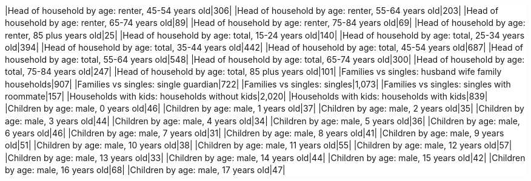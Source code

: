 |Head of household by age: renter, 45-54 years old|306|
|Head of household by age: renter, 55-64 years old|203|
|Head of household by age: renter, 65-74 years old|89|
|Head of household by age: renter, 75-84 years old|69|
|Head of household by age: renter, 85 plus years old|25|
|Head of household by age: total, 15-24 years old|140|
|Head of household by age: total, 25-34 years old|394|
|Head of household by age: total, 35-44 years old|442|
|Head of household by age: total, 45-54 years old|687|
|Head of household by age: total, 55-64 years old|548|
|Head of household by age: total, 65-74 years old|300|
|Head of household by age: total, 75-84 years old|247|
|Head of household by age: total, 85 plus years old|101|
|Families vs singles: husband wife family households|907|
|Families vs singles: single guardian|722|
|Families vs singles: singles|1,073|
|Families vs singles: singles with roommate|157|
|Households with kids: households without kids|2,020|
|Households with kids: households with kids|839|
|Children by age: male, 0 years old|46|
|Children by age: male, 1 years old|37|
|Children by age: male, 2 years old|35|
|Children by age: male, 3 years old|44|
|Children by age: male, 4 years old|34|
|Children by age: male, 5 years old|36|
|Children by age: male, 6 years old|46|
|Children by age: male, 7 years old|31|
|Children by age: male, 8 years old|41|
|Children by age: male, 9 years old|51|
|Children by age: male, 10 years old|38|
|Children by age: male, 11 years old|55|
|Children by age: male, 12 years old|57|
|Children by age: male, 13 years old|33|
|Children by age: male, 14 years old|44|
|Children by age: male, 15 years old|42|
|Children by age: male, 16 years old|68|
|Children by age: male, 17 years old|47|